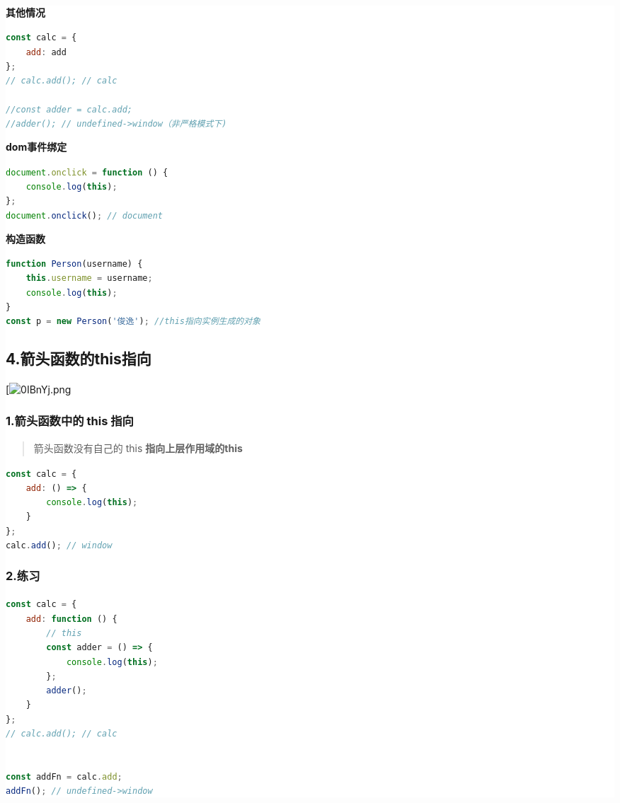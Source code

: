 **其他情况**

```js
const calc = {
    add: add
};
// calc.add(); // calc

//const adder = calc.add;
//adder(); // undefined->window（非严格模式下)
```

**dom事件绑定**

```js
document.onclick = function () {
    console.log(this);
};
document.onclick(); // document
```

**构造函数**

```js
function Person(username) {
    this.username = username;
    console.log(this);
}
const p = new Person('俊逸'); //this指向实例生成的对象
```

## 4.箭头函数的this指向

[![0IBnYj.png](https://s1.ax1x.com/2020/10/14/0IBnYj.png)

### 1.箭头函数中的 this 指向

> 箭头函数没有自己的 this **指向上层作用域的this**

```js
const calc = {
    add: () => {
        console.log(this);
    }
};
calc.add(); // window
```

### 2.练习

```js
const calc = {
    add: function () {
        // this
        const adder = () => {
            console.log(this);
        };
        adder();
    }
};
// calc.add(); // calc


const addFn = calc.add;
addFn(); // undefined->window
```

